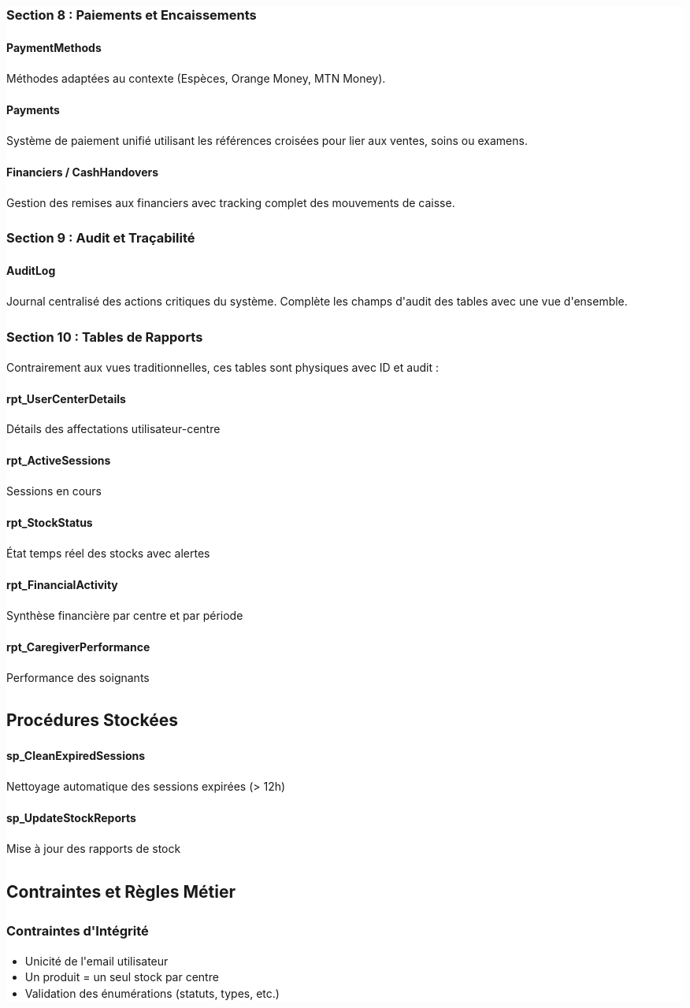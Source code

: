 ### Section 8 : Paiements et Encaissements

#### PaymentMethods
Méthodes adaptées au contexte (Espèces, Orange Money, MTN Money).

#### Payments
Système de paiement unifié utilisant les références croisées pour lier aux ventes, soins ou examens.

#### Financiers / CashHandovers
Gestion des remises aux financiers avec tracking complet des mouvements de caisse.

### Section 9 : Audit et Traçabilité

#### AuditLog
Journal centralisé des actions critiques du système. Complète les champs d'audit des tables avec une vue d'ensemble.

### Section 10 : Tables de Rapports

Contrairement aux vues traditionnelles, ces tables sont physiques avec ID et audit :

#### rpt_UserCenterDetails
Détails des affectations utilisateur-centre

#### rpt_ActiveSessions
Sessions en cours

#### rpt_StockStatus
État temps réel des stocks avec alertes

#### rpt_FinancialActivity
Synthèse financière par centre et par période

#### rpt_CaregiverPerformance
Performance des soignants

## Procédures Stockées

#### sp_CleanExpiredSessions
Nettoyage automatique des sessions expirées (> 12h)

#### sp_UpdateStockReports
Mise à jour des rapports de stock

## Contraintes et Règles Métier

### Contraintes d'Intégrité
- Unicité de l'email utilisateur
- Un produit = un seul stock par centre
- Validation des énumérations (statuts, types, etc.)

